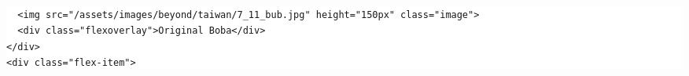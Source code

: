       <img src="/assets/images/beyond/taiwan/7_11_bub.jpg" height="150px" class="image">
      <div class="flexoverlay">Original Boba</div>
    </div>
    <div class="flex-item">